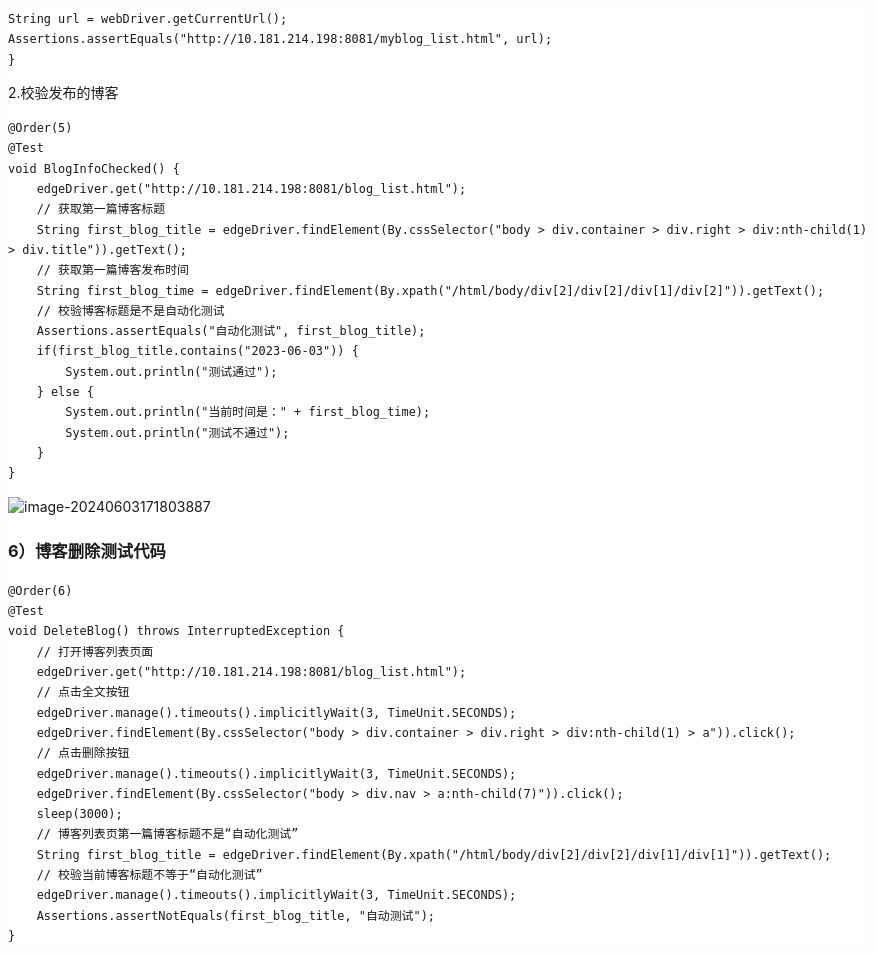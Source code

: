     String url = webDriver.getCurrentUrl();
    Assertions.assertEquals("http://10.181.214.198:8081/myblog_list.html", url);
    }

2.校验发布的博客

```
@Order(5)
@Test
void BlogInfoChecked() {
    edgeDriver.get("http://10.181.214.198:8081/blog_list.html");
    // 获取第一篇博客标题
    String first_blog_title = edgeDriver.findElement(By.cssSelector("body > div.container > div.right > div:nth-child(1) > div.title")).getText();
    // 获取第一篇博客发布时间
    String first_blog_time = edgeDriver.findElement(By.xpath("/html/body/div[2]/div[2]/div[1]/div[2]")).getText();
    // 校验博客标题是不是自动化测试
    Assertions.assertEquals("自动化测试", first_blog_title);
    if(first_blog_title.contains("2023-06-03")) {
        System.out.println("测试通过");
    } else {
        System.out.println("当前时间是：" + first_blog_time);
        System.out.println("测试不通过");
    }
}
```

![image-20240603171803887](C:\Users\SWD\AppData\Roaming\Typora\typora-user-images\image-20240603171803887.png)

### 6）博客删除测试代码

```
@Order(6)
@Test
void DeleteBlog() throws InterruptedException {
    // 打开博客列表页面
    edgeDriver.get("http://10.181.214.198:8081/blog_list.html");
    // 点击全文按钮
    edgeDriver.manage().timeouts().implicitlyWait(3, TimeUnit.SECONDS);
    edgeDriver.findElement(By.cssSelector("body > div.container > div.right > div:nth-child(1) > a")).click();
    // 点击删除按钮
    edgeDriver.manage().timeouts().implicitlyWait(3, TimeUnit.SECONDS);
    edgeDriver.findElement(By.cssSelector("body > div.nav > a:nth-child(7)")).click();
    sleep(3000);
    // 博客列表页第一篇博客标题不是“自动化测试”
    String first_blog_title = edgeDriver.findElement(By.xpath("/html/body/div[2]/div[2]/div[1]/div[1]")).getText();
    // 校验当前博客标题不等于“自动化测试”
    edgeDriver.manage().timeouts().implicitlyWait(3, TimeUnit.SECONDS);
    Assertions.assertNotEquals(first_blog_title, "自动测试");
}
```
